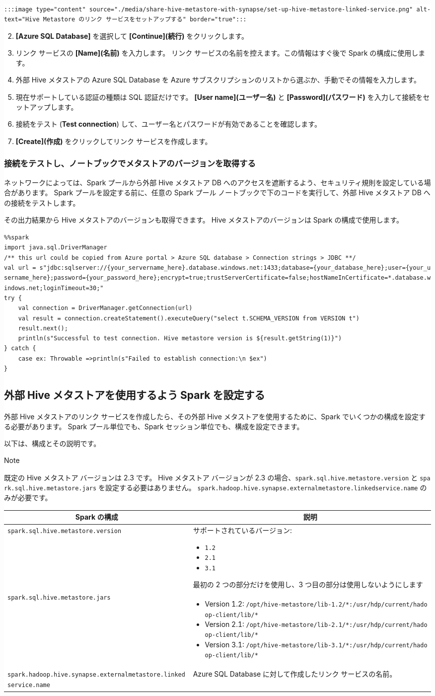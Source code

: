     :::image type="content" source="./media/share-hive-metastore-with-synapse/set-up-hive-metastore-linked-service.png" alt-text="Hive Metastore のリンク サービスをセットアップする" border="true":::

2.  **[Azure SQL Database]** を選択して **[Continue]\(続行\)** をクリックします。

3.  リンク サービスの **[Name]\(名前\)** を入力します。 リンク サービスの名前を控えます。この情報はすぐ後で Spark の構成に使用します。

4.  外部 Hive メタストアの Azure SQL Database を Azure サブスクリプションのリストから選ぶか、手動でその情報を入力します。

5.  現在サポートしている認証の種類は SQL 認証だけです。 **[User name]\(ユーザー名\)** と **[Password]\(パスワード\)** を入力して接続をセットアップします。

6.  接続をテスト (**Test connection**) して、ユーザー名とパスワードが有効であることを確認します。

7.  **[Create]\(作成\)** をクリックしてリンク サービスを作成します。 

### <a name="test-connection-and-get-the-metastore-version-in-notebook"></a>接続をテストし、ノートブックでメタストアのバージョンを取得する
ネットワークによっては、Spark プールから外部 Hive メタストア DB へのアクセスを遮断するよう、セキュリティ規則を設定している場合があります。 Spark プールを設定する前に、任意の Spark プール ノートブックで下のコードを実行して、外部 Hive メタストア DB への接続をテストします。 

その出力結果から Hive メタストアのバージョンも取得できます。 Hive メタストアのバージョンは Spark の構成で使用します。

```
%%spark 
import java.sql.DriverManager 
/** this url could be copied from Azure portal > Azure SQL database > Connection strings > JDBC **/ 
val url = s"jdbc:sqlserver://{your_servername_here}.database.windows.net:1433;database={your_database_here};user={your_username_here};password={your_password_here};encrypt=true;trustServerCertificate=false;hostNameInCertificate=*.database.windows.net;loginTimeout=30;" 
try { 
    val connection = DriverManager.getConnection(url) 
    val result = connection.createStatement().executeQuery("select t.SCHEMA_VERSION from VERSION t") 
    result.next(); 
    println(s"Successful to test connection. Hive metastore version is ${result.getString(1)}") 
} catch { 
    case ex: Throwable =>println(s"Failed to establish connection:\n $ex") 
}  
```

## <a name="configure-spark-to-use-the-external-hive-metastore"></a>外部 Hive メタストアを使用するよう Spark を設定する
外部 Hive メタストアのリンク サービスを作成したら、その外部 Hive メタストアを使用するために、Spark でいくつかの構成を設定する必要があります。 Spark プール単位でも、Spark セッション単位でも、構成を設定できます。 

以下は、構成とその説明です。

> [!NOTE]
> 既定の Hive メタストア バージョンは 2.3 です。 Hive メタストア バージョンが 2.3 の場合、`spark.sql.hive.metastore.version` と `spark.sql.hive.metastore.jars` を設定する必要はありません。 `spark.hadoop.hive.synapse.externalmetastore.linkedservice.name` のみが必要です。

|Spark の構成|説明|
|--|--|
|`spark.sql.hive.metastore.version`|サポートされているバージョン: <ul><li>`1.2`</li><li>`2.1`</li><li>`3.1`</li></ul> 最初の 2 つの部分だけを使用し、3 つ目の部分は使用しないようにします|
|`spark.sql.hive.metastore.jars`|<ul><li>Version 1.2: `/opt/hive-metastore/lib-1.2/*:/usr/hdp/current/hadoop-client/lib/*` </li><li>Version 2.1: `/opt/hive-metastore/lib-2.1/*:/usr/hdp/current/hadoop-client/lib/*` </li><li>Version 3.1: `/opt/hive-metastore/lib-3.1/*:/usr/hdp/current/hadoop-client/lib/*`</li></ul>|
|`spark.hadoop.hive.synapse.externalmetastore.linkedservice.name`|Azure SQL Database に対して作成したリンク サービスの名前。|
